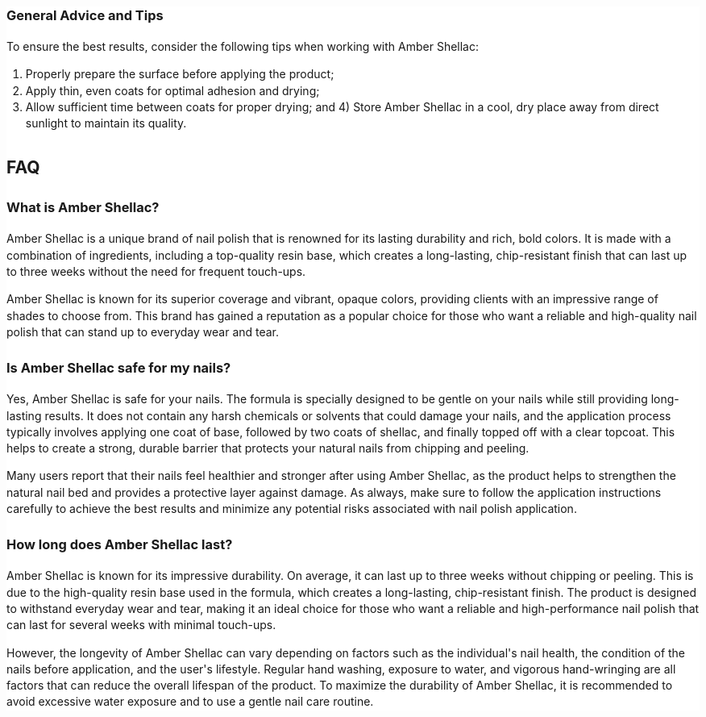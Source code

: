
### General Advice and Tips

To ensure the best results, consider the following tips when working with Amber Shellac: 
1) Properly prepare the surface before applying the product; 
2) Apply thin, even coats for optimal adhesion and drying; 
3) Allow sufficient time between coats for proper drying; and 4) Store Amber Shellac in a cool, dry place away from direct sunlight to maintain its quality. 


## FAQ


### What is Amber Shellac?

Amber Shellac is a unique brand of nail polish that is renowned for its lasting durability and rich, bold colors. It is made with a combination of ingredients, including a top-quality resin base, which creates a long-lasting, chip-resistant finish that can last up to three weeks without the need for frequent touch-ups. 

Amber Shellac is known for its superior coverage and vibrant, opaque colors, providing clients with an impressive range of shades to choose from. This brand has gained a reputation as a popular choice for those who want a reliable and high-quality nail polish that can stand up to everyday wear and tear. 


### Is Amber Shellac safe for my nails?

Yes, Amber Shellac is safe for your nails. The formula is specially designed to be gentle on your nails while still providing long-lasting results. It does not contain any harsh chemicals or solvents that could damage your nails, and the application process typically involves applying one coat of base, followed by two coats of shellac, and finally topped off with a clear topcoat. This helps to create a strong, durable barrier that protects your natural nails from chipping and peeling. 

Many users report that their nails feel healthier and stronger after using Amber Shellac, as the product helps to strengthen the natural nail bed and provides a protective layer against damage. As always, make sure to follow the application instructions carefully to achieve the best results and minimize any potential risks associated with nail polish application. 


### How long does Amber Shellac last?

Amber Shellac is known for its impressive durability. On average, it can last up to three weeks without chipping or peeling. This is due to the high-quality resin base used in the formula, which creates a long-lasting, chip-resistant finish. The product is designed to withstand everyday wear and tear, making it an ideal choice for those who want a reliable and high-performance nail polish that can last for several weeks with minimal touch-ups. 

However, the longevity of Amber Shellac can vary depending on factors such as the individual's nail health, the condition of the nails before application, and the user's lifestyle. Regular hand washing, exposure to water, and vigorous hand-wringing are all factors that can reduce the overall lifespan of the product. To maximize the durability of Amber Shellac, it is recommended to avoid excessive water exposure and to use a gentle nail care routine. 

